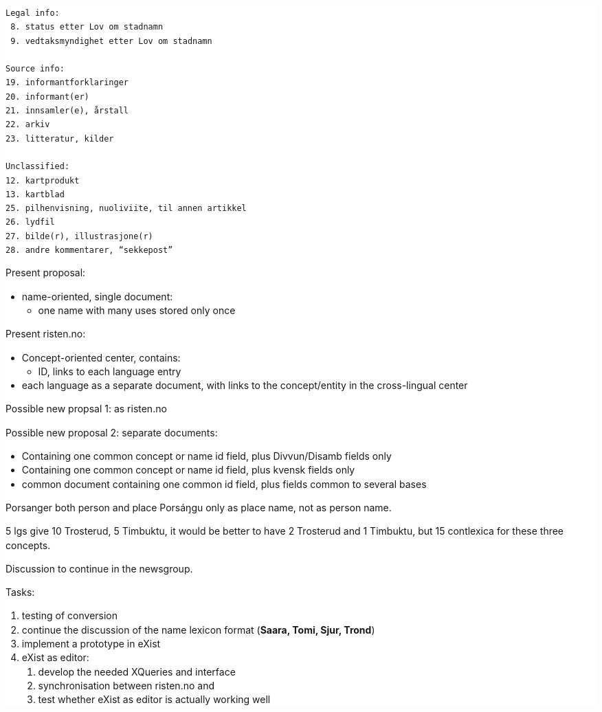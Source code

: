 ```
Legal info:
 8. status etter Lov om stadnamn
 9. vedtaksmyndighet etter Lov om stadnamn

Source info:
19. informantforklaringer
20. informant(er)
21. innsamler(e), årstall
22. arkiv
23. litteratur, kilder

Unclassified:
12. kartprodukt
13. kartblad
25. pilhenvisning, nuoliviite, til annen artikkel
26. lydfil
27. bilde(r), illustrasjone(r)
28. andre kommentarer, “sekkepost”
```

Present proposal:
* name-oriented, single document:
    - one name with many uses stored only once

Present risten.no:
* Concept-oriented center, contains:
    - ID, links to each language entry
* each language as a separate document, with links to the concept/entity in the
  cross-lingual center

Possible new propsal 1: as risten.no

Possible new proposal 2: separate documents:
* Containing one common concept or name id field, plus Divvun/Disamb fields only
* Containing one common concept or name id field, plus kvensk fields only
* common document containing one common id field, plus fields common to several
  bases

Porsanger both person and place
Porsáŋgu only as place name, not as person name.

5 lgs give 10 Trosterud, 5 Timbuktu, it would be better to have 2 Trosterud
and  1 Timbuktu, but 15 contlexica for these three concepts.

Discussion to continue in the newsgroup.

Tasks:
1. testing of conversion
1. continue the discussion of the name lexicon format
  (**Saara, Tomi, Sjur, Trond**)
1. implement a prototype in eXist
1. eXist as editor:
    1. develop the needed XQueries and interface
    1. synchronisation between risten.no and
    1. test whether eXist as editor is actually working well
